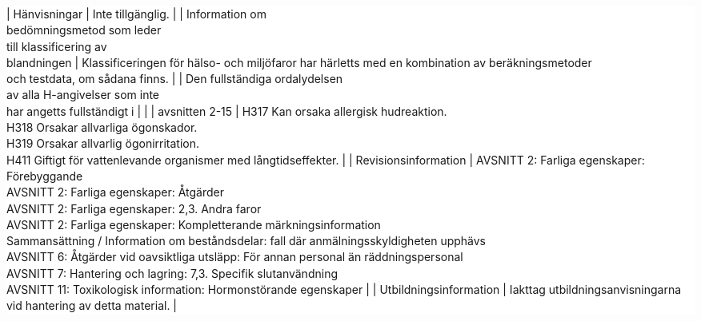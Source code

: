 | Hänvisningar                                                                                 | Inte tillgänglig.                                                                                                                                                                                                                                                                                                                                                                                                                                                                                                                                                                                                                                                                                                                                                                                                                   |
| Information om<br>bedömningsmetod som leder<br>till klassificering av<br>blandningen         | Klassificeringen för hälso- och miljöfaror har härletts med en kombination av beräkningsmetoder<br>och testdata, om sådana finns.                                                                                                                                                                                                                                                                                                                                                                                                                                                                                                                                                                                                                                                                                                   |
| Den fullständiga ordalydelsen<br>av alla H-angivelser som inte<br>har angetts fullständigt i |                                                                                                                                                                                                                                                                                                                                                                                                                                                                                                                                                                                                                                                                                                                                                                                                                                     |
| avsnitten 2-15                                                                               | H317 Kan orsaka allergisk hudreaktion.<br>H318 Orsakar allvarliga ögonskador.<br>H319 Orsakar allvarlig ögonirritation.<br>H411 Giftigt för vattenlevande organismer med långtidseffekter.                                                                                                                                                                                                                                                                                                                                                                                                                                                                                                                                                                                                                                          |
| Revisionsinformation                                                                         | AVSNITT 2: Farliga egenskaper: Förebyggande<br>AVSNITT 2: Farliga egenskaper: Åtgärder<br>AVSNITT 2: Farliga egenskaper: 2,3. Andra faror<br>AVSNITT 2: Farliga egenskaper: Kompletterande märkningsinformation<br>Sammansättning / Information om beståndsdelar: fall där anmälningsskyldigheten upphävs<br>AVSNITT 6: Åtgärder vid oavsiktliga utsläpp: För annan personal än räddningspersonal<br>AVSNITT 7: Hantering och lagring: 7,3. Specifik slutanvändning<br>AVSNITT 11: Toxikologisk information: Hormonstörande egenskaper                                                                                                                                                                                                                                                                                              |
| Utbildningsinformation                                                                       | Iakttag utbildningsanvisningarna vid hantering av detta material.                                                                                                                                                                                                                                                                                                                                                                                                                                                                                                                                                                                                                                                                                                                                                                   |